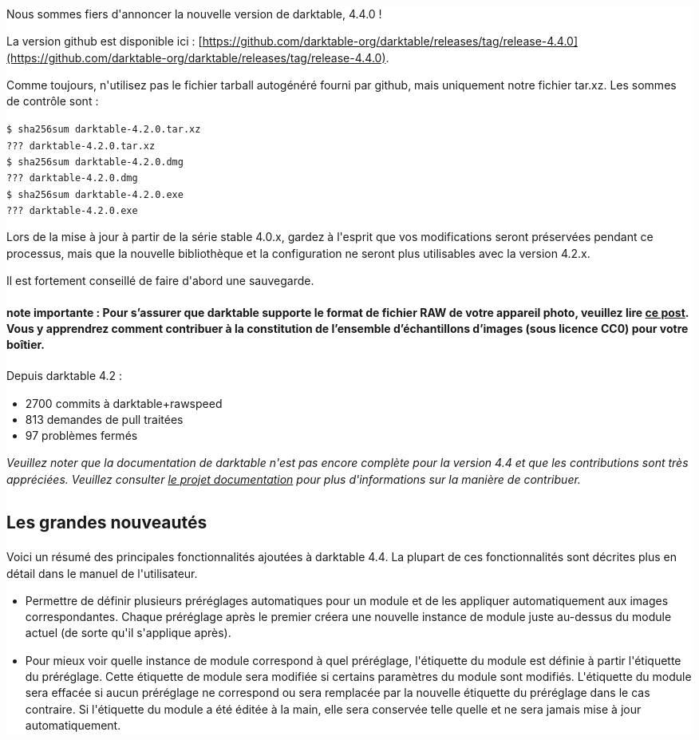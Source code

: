 Nous sommes fiers d'annoncer la nouvelle version de darktable, 4.4.0 !

La version github est disponible ici : [https://github.com/darktable-org/darktable/releases/tag/release-4.4.0](https://github.com/darktable-org/darktable/releases/tag/release-4.4.0).

Comme toujours, n'utilisez pas le fichier tarball autogénéré fourni par
github, mais uniquement notre fichier tar.xz. Les sommes de contrôle sont :

```  
$ sha256sum darktable-4.2.0.tar.xz  
??? darktable-4.2.0.tar.xz  
$ sha256sum darktable-4.2.0.dmg  
??? darktable-4.2.0.dmg  
$ sha256sum darktable-4.2.0.exe  
??? darktable-4.2.0.exe  
```  
Lors de la mise à jour à partir de la série stable 4.0.x, gardez à l'esprit que vos modifications seront préservées pendant ce processus, mais que la nouvelle bibliothèque et la configuration ne seront plus utilisables avec la version 4.2.x.

Il est fortement conseillé de faire d'abord une sauvegarde.  

#### note importante : Pour s’assurer que darktable supporte le format de fichier RAW de votre appareil photo, veuillez lire [ce post](https://discuss.pixls.us/t/raw-samples-wanted/5420?u=lebedevri). Vous y apprendrez comment contribuer à la constitution de l’ensemble d’échantillons d’images (sous licence CC0) pour votre boîtier.


Depuis darktable 4.2 :  


- 2700 commits à darktable+rawspeed  
- 813 demandes de pull traitées  
- 97 problèmes fermés  
  
_Veuillez noter que la documentation de darktable n'est pas encore complète pour la version 4.4 et que les contributions sont très appréciées. Veuillez consulter [le projet documentation](https://github.com/darktable-org/dtdocs#contributing) pour plus d'informations sur la manière de contribuer._

## Les grandes nouveautés
Voici un résumé des principales fonctionnalités ajoutées à darktable 4.4. La plupart de ces fonctionnalités sont décrites plus en détail dans le manuel de l'utilisateur.

- Permettre de définir plusieurs préréglages automatiques pour un module et de les appliquer automatiquement aux images correspondantes. Chaque préréglage après le premier créera une nouvelle instance de module juste au-dessus du module actuel (de sorte qu'il s'applique après).

 - Pour mieux voir quelle instance de module correspond à quel préréglage, l'étiquette du module est définie à partir l'étiquette du préréglage. Cette étiquette de module sera modifiée si certains paramètres du module sont modifiés. L'étiquette du module sera effacée si aucun préréglage ne correspond ou sera remplacée par la nouvelle étiquette du préréglage dans le cas contraire. Si l'étiquette du module a été éditée à la main, elle sera conservée telle quelle et ne sera jamais mise à jour automatiquement.

